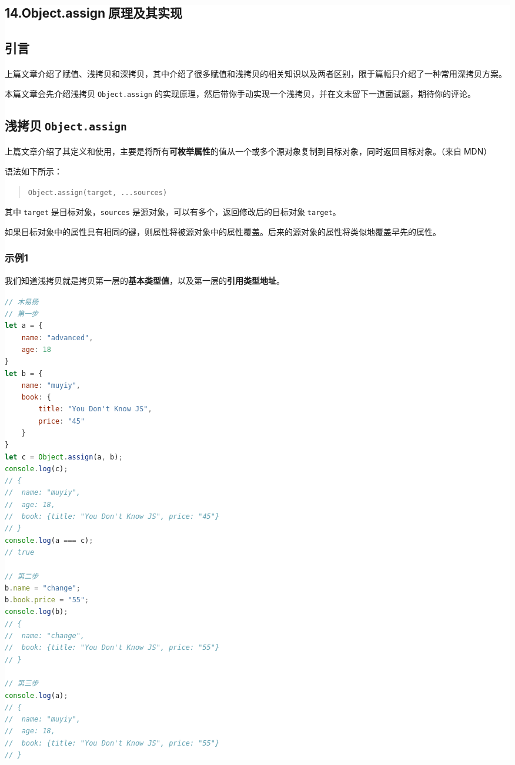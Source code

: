 ## 14.Object.assign 原理及其实现
## 引言
上篇文章介绍了赋值、浅拷贝和深拷贝，其中介绍了很多赋值和浅拷贝的相关知识以及两者区别，限于篇幅只介绍了一种常用深拷贝方案。

本篇文章会先介绍浅拷贝 `Object.assign` 的实现原理，然后带你手动实现一个浅拷贝，并在文末留下一道面试题，期待你的评论。

## 浅拷贝 `Object.assign`
上篇文章介绍了其定义和使用，主要是将所有**可枚举属性**的值从一个或多个源对象复制到目标对象，同时返回目标对象。（来自 MDN）

语法如下所示：

> `Object.assign(target, ...sources)`

其中 `target` 是目标对象，`sources` 是源对象，可以有多个，返回修改后的目标对象 `target`。

如果目标对象中的属性具有相同的键，则属性将被源对象中的属性覆盖。后来的源对象的属性将类似地覆盖早先的属性。

### 示例1
我们知道浅拷贝就是拷贝第一层的**基本类型值**，以及第一层的**引用类型地址**。

```js
// 木易杨
// 第一步
let a = {
    name: "advanced",
    age: 18
}
let b = {
    name: "muyiy",
    book: {
        title: "You Don't Know JS",
        price: "45"
    }
}
let c = Object.assign(a, b);
console.log(c);
// {
// 	name: "muyiy",
//  age: 18,
// 	book: {title: "You Don't Know JS", price: "45"}
// } 
console.log(a === c);
// true

// 第二步
b.name = "change";
b.book.price = "55";
console.log(b);
// {
// 	name: "change",
// 	book: {title: "You Don't Know JS", price: "55"}
// } 

// 第三步
console.log(a);
// {
// 	name: "muyiy",
//  age: 18,
// 	book: {title: "You Don't Know JS", price: "55"}
// } 
```
